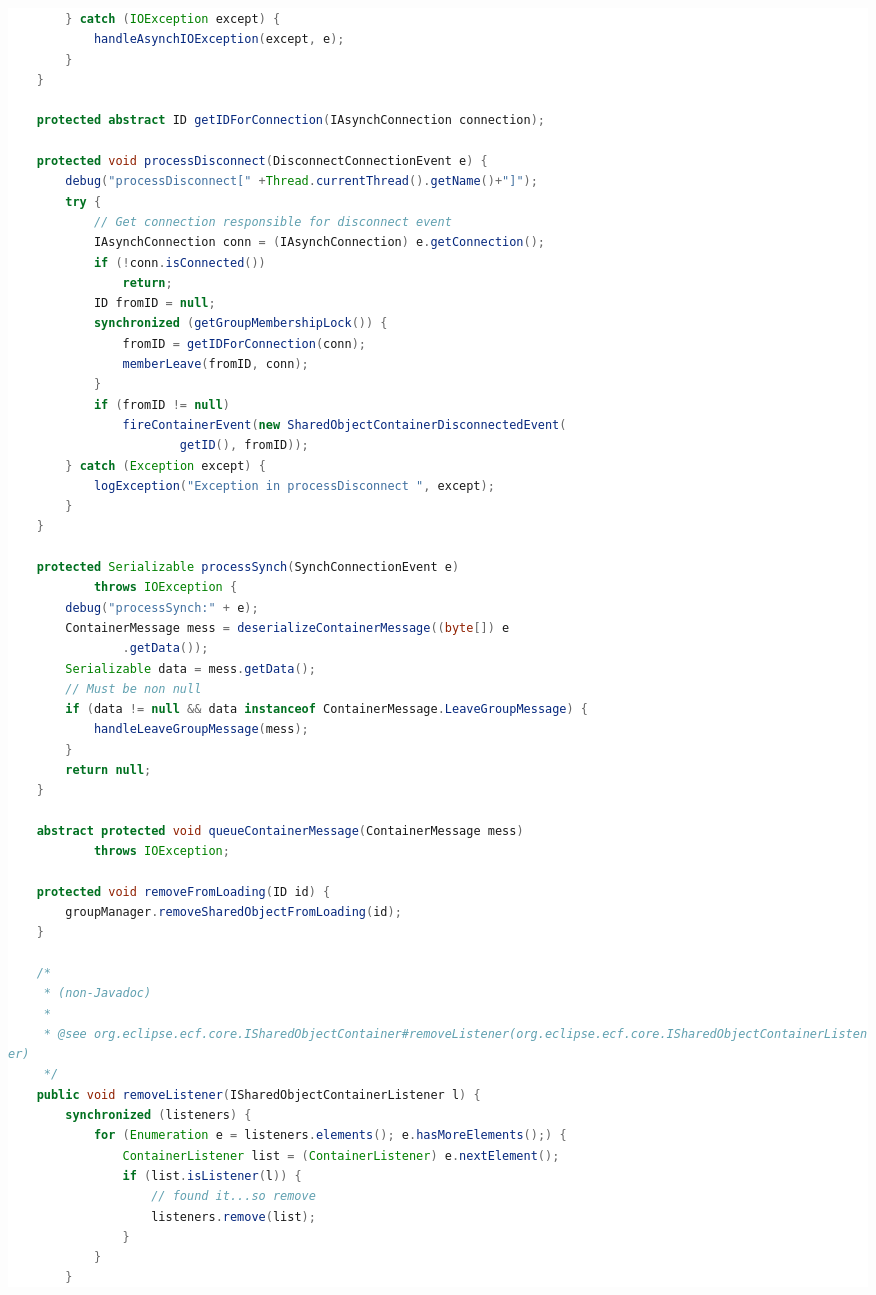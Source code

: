 ```java
		} catch (IOException except) {
			handleAsynchIOException(except, e);
		}
	}

	protected abstract ID getIDForConnection(IAsynchConnection connection);

	protected void processDisconnect(DisconnectConnectionEvent e) {
		debug("processDisconnect[" +Thread.currentThread().getName()+"]");
		try {
			// Get connection responsible for disconnect event
			IAsynchConnection conn = (IAsynchConnection) e.getConnection();
			if (!conn.isConnected())
				return;
			ID fromID = null;
			synchronized (getGroupMembershipLock()) {
				fromID = getIDForConnection(conn);
				memberLeave(fromID, conn);
			}
			if (fromID != null)
				fireContainerEvent(new SharedObjectContainerDisconnectedEvent(
						getID(), fromID));
		} catch (Exception except) {
			logException("Exception in processDisconnect ", except);
		}
	}

	protected Serializable processSynch(SynchConnectionEvent e)
			throws IOException {
		debug("processSynch:" + e);
		ContainerMessage mess = deserializeContainerMessage((byte[]) e
				.getData());
		Serializable data = mess.getData();
		// Must be non null
		if (data != null && data instanceof ContainerMessage.LeaveGroupMessage) {
			handleLeaveGroupMessage(mess);
		}
		return null;
	}

	abstract protected void queueContainerMessage(ContainerMessage mess)
			throws IOException;

	protected void removeFromLoading(ID id) {
		groupManager.removeSharedObjectFromLoading(id);
	}

	/*
	 * (non-Javadoc)
	 * 
	 * @see org.eclipse.ecf.core.ISharedObjectContainer#removeListener(org.eclipse.ecf.core.ISharedObjectContainerListener)
	 */
	public void removeListener(ISharedObjectContainerListener l) {
		synchronized (listeners) {
			for (Enumeration e = listeners.elements(); e.hasMoreElements();) {
				ContainerListener list = (ContainerListener) e.nextElement();
				if (list.isListener(l)) {
					// found it...so remove
					listeners.remove(list);
				}
			}
		}
```